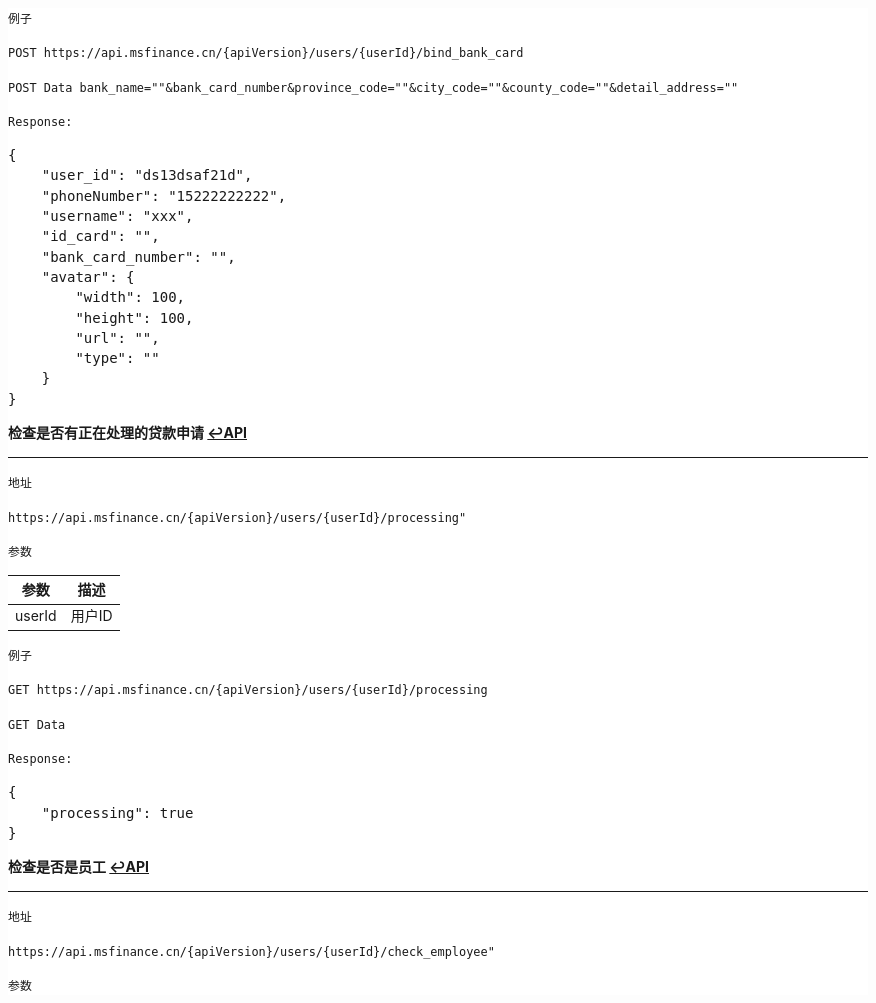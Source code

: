 `例子`

`POST https://api.msfinance.cn/{apiVersion}/users/{userId}/bind_bank_card`

`POST Data bank_name=""&bank_card_number&province_code=""&city_code=""&county_code=""&detail_address=""`

`Response:`
<pre>
{
    "user_id": "ds13dsaf21d",
    "phoneNumber": "15222222222",
    "username": "xxx",
    "id_card": "",
    "bank_card_number": "",
    "avatar": {
        "width": 100,
        "height": 100,
        "url": "",
        "type": ""
    }
}
</pre>

__<p id="users_user_id_processing">检查是否有正在处理的贷款申请 [↩API](#api)</p>__
____
`地址`

`https://api.msfinance.cn/{apiVersion}/users/{userId}/processing"`

`参数`

参数 | 描述
--- | ---
userId | 用户ID

`例子`

`GET https://api.msfinance.cn/{apiVersion}/users/{userId}/processing`

`GET Data`

`Response:`
<pre>
{
    "processing": true
}
</pre>

__<p id="users_user_id_check_employee">检查是否是员工 [↩API](#api)</p>__
____
`地址`

`https://api.msfinance.cn/{apiVersion}/users/{userId}/check_employee"`

`参数`
